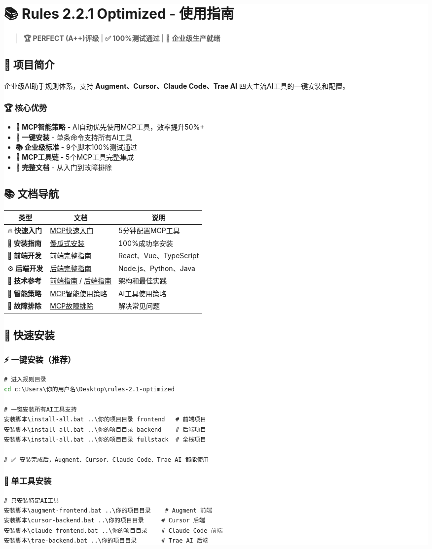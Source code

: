 # 📚 Rules 2.2.1 Optimized - 使用指南

> **🏆 PERFECT (A++)评级** | **✅ 100%测试通过** | **🚀 企业级生产就绪**

## 🎯 项目简介

企业级AI助手规则体系，支持 **Augment、Cursor、Claude Code、Trae AI** 四大主流AI工具的一键安装和配置。

### 🏆 核心优势
- **🧠 MCP智能策略** - AI自动优先使用MCP工具，效率提升50%+
- **🚀 一键安装** - 单条命令支持所有AI工具
- **📚 企业级标准** - 9个脚本100%测试通过
- **💬 MCP工具链** - 5个MCP工具完整集成
- **📝 完整文档** - 从入门到故障排除

## 📚 文档导航

| 类型 | 文档 | 说明 |
|------|------|------|
| 🔥 **快速入门** | [MCP快速入门](文档/MCP-QUICK-START-GUIDE.md) | 5分钟配置MCP工具 |
| 📖 **安装指南** | [傻瓜式安装](安装脚本/INSTALL-GUIDE.md) | 100%成功率安装 |
| 🎨 **前端开发** | [前端完整指南](教程/frontend-rules-2.1-使用指南.md) | React、Vue、TypeScript |
| ⚙️ **后端开发** | [后端完整指南](教程/backend-rules-2.1-使用指南.md) | Node.js、Python、Java |
| 📖 **技术参考** | [前端指南](文档/frontend-guide.md) / [后端指南](文档/backend-guide.md) | 架构和最佳实践 |
| 🧠 **智能策略** | [MCP智能使用策略](文档/MCP-INTELLIGENT-USAGE-STRATEGY.md) | AI工具使用策略 |
| 🔧 **故障排除** | [MCP故障排除](文档/MCP-TROUBLESHOOTING-GUIDE.md) | 解决常见问题 |

## 🚀 快速安装

### ⚡ 一键安装（推荐）
```cmd
# 进入规则目录
cd c:\Users\你的用户名\Desktop\rules-2.1-optimized

# 一键安装所有AI工具支持
安装脚本\install-all.bat ..\你的项目目录 frontend   # 前端项目
安装脚本\install-all.bat ..\你的项目目录 backend    # 后端项目
安装脚本\install-all.bat ..\你的项目目录 fullstack  # 全栈项目

# ✅ 安装完成后，Augment、Cursor、Claude Code、Trae AI 都能使用
```

### 🎯 单工具安装
```cmd
# 只安装特定AI工具
安装脚本\augment-frontend.bat ..\你的项目目录    # Augment 前端
安装脚本\cursor-backend.bat ..\你的项目目录     # Cursor 后端
安装脚本\claude-frontend.bat ..\你的项目目录    # Claude Code 前端
安装脚本\trae-backend.bat ..\你的项目目录       # Trae AI 后端
```
